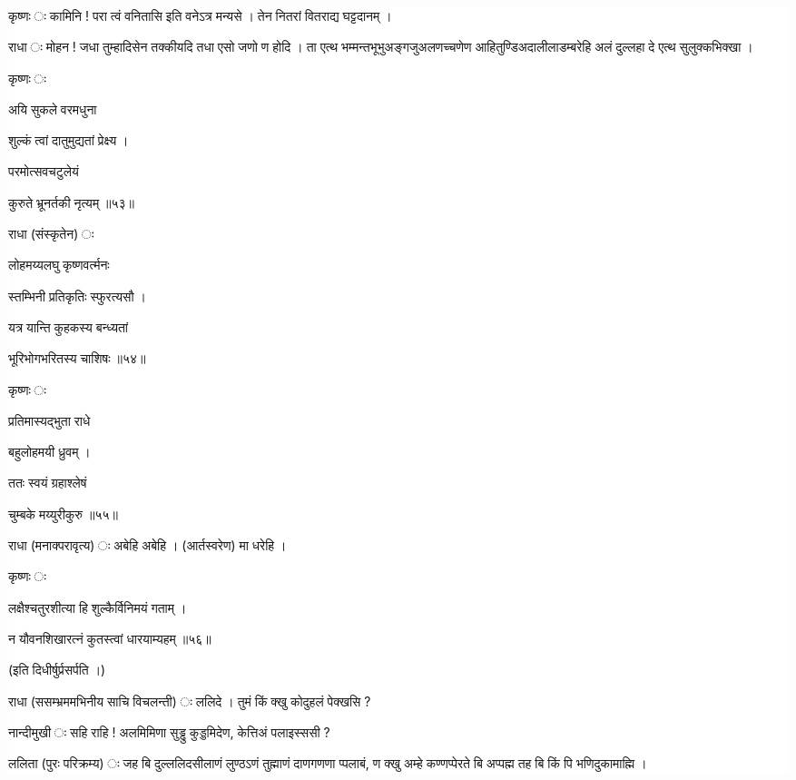 कृष्णः ः कामिनि ! परा त्वं वनितासि इति वनेऽत्र मन्यसे । तेन नितरां वितराद्य घट्टदानम् ।



राधा ः मोहन ! जधा तुम्हादिसेन तक्कीयदि तधा एसो जणो ण होदि । ता एत्थ भम्मन्तभूभुअङ्गजुअलणच्चणेण आहितुण्डिअदालीलाडम्बरेहि अलं दुल्लहा दे एत्थ सुलुक्कभिक्खा ।



कृष्णः ः

अयि सुकले वरमधुना

शुल्कं त्वां दातुमुद्यतां प्रेक्ष्य ।

परमोत्सवचटुलेयं

कुरुते भ्रूनर्तकी नृत्यम् ॥५३॥



राधा (संस्कृतेन) ः



लोहमय्यलघु कृष्णवर्त्मनः

स्तम्भिनी प्रतिकृतिः स्फुरत्यसौ ।

यत्र यान्ति कुहकस्य बन्ध्यतां

भूरिभोगभरितस्य चाशिषः ॥५४॥



कृष्णः ः

प्रतिमास्यद्भुता राधे

बहुलोहमयी ध्रुवम् ।

ततः स्वयं ग्रहाश्लेषं

चुम्बके मय्युरीकुरु ॥५५॥



राधा (मनाक्परावृत्य) ः अबेहि अबेहि । (आर्तस्वरेण) मा धरेहि ।



कृष्णः ः

लक्षैश्चतुरशीत्या हि शुल्कैर्विनिमयं गताम् ।

न यौवनशिखारत्नं कुतस्त्वां धारयाम्यहम् ॥५६॥



(इति दिधीर्षुर्प्रसर्पति ।)



राधा (ससम्भ्रममभिनीय साचि विचलन्ती) ः ललिदे । तुमं किं क्खु कोदुहलं पेक्खसि ?



नान्दीमुखी ः सहि राहि ! अलमिमिणा सुड्ढु कुड्डमिदेण, केत्तिअं पलाइस्ससी ?



ललिता (पुरः परिक्रम्य) ः जह बि दुल्ललिदसीलाणं लुण्ठऽणं तुह्माणं दाणगणणा प्पलाबं, ण क्खु अम्हे कण्णप्पेरते बि अप्पह्म तह बि किं पि भणिदुकामाह्मि ।
